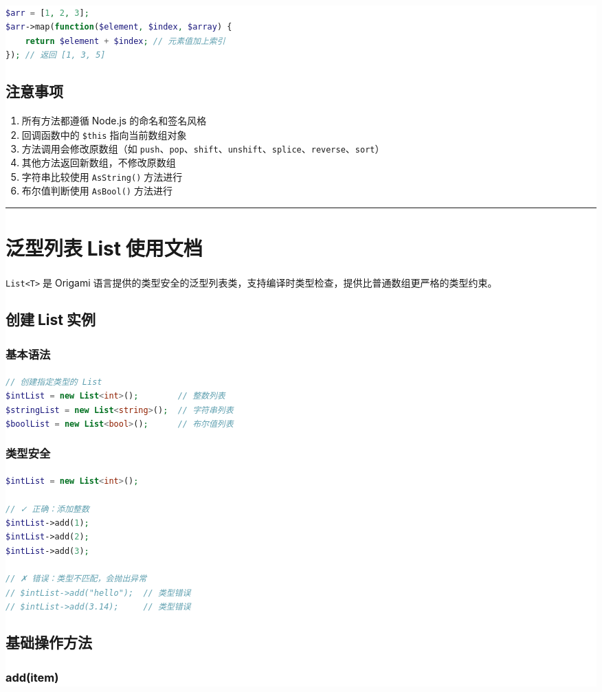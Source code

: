 ```php
$arr = [1, 2, 3];
$arr->map(function($element, $index, $array) {
    return $element + $index; // 元素值加上索引
}); // 返回 [1, 3, 5]
```

## 注意事项

1. 所有方法都遵循 Node.js 的命名和签名风格
2. 回调函数中的 `$this` 指向当前数组对象
3. 方法调用会修改原数组（如 `push`、`pop`、`shift`、`unshift`、`splice`、`reverse`、`sort`）
4. 其他方法返回新数组，不修改原数组
5. 字符串比较使用 `AsString()` 方法进行
6. 布尔值判断使用 `AsBool()` 方法进行

---

# 泛型列表 List<T> 使用文档

`List<T>` 是 Origami 语言提供的类型安全的泛型列表类，支持编译时类型检查，提供比普通数组更严格的类型约束。

## 创建 List 实例

### 基本语法

```php
// 创建指定类型的 List
$intList = new List<int>();        // 整数列表
$stringList = new List<string>();  // 字符串列表
$boolList = new List<bool>();      // 布尔值列表
```

### 类型安全

```php
$intList = new List<int>();

// ✓ 正确：添加整数
$intList->add(1);
$intList->add(2);
$intList->add(3);

// ✗ 错误：类型不匹配，会抛出异常
// $intList->add("hello");  // 类型错误
// $intList->add(3.14);     // 类型错误
```

## 基础操作方法

### add(item)
